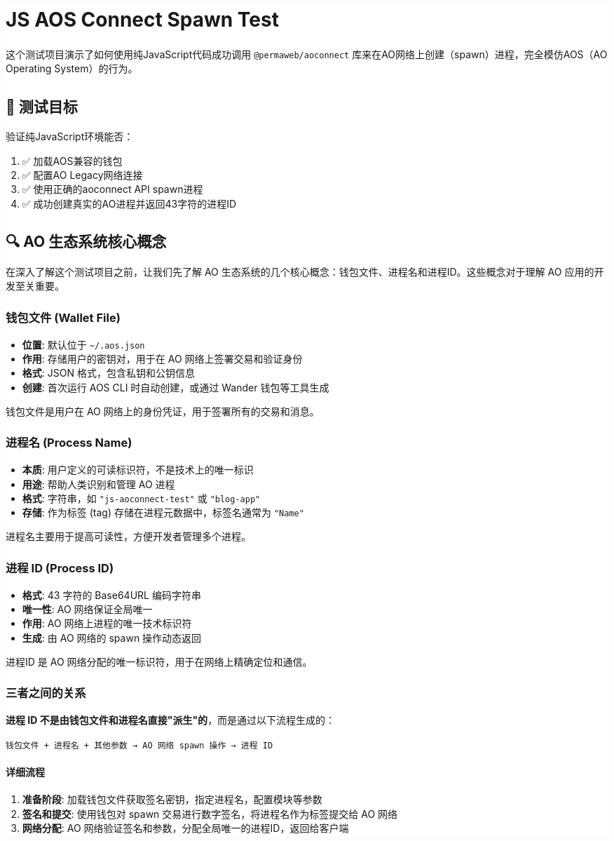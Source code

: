 # JS AOS Connect Spawn Test

这个测试项目演示了如何使用纯JavaScript代码成功调用 `@permaweb/aoconnect` 库来在AO网络上创建（spawn）进程，完全模仿AOS（AO Operating System）的行为。

## 🎯 测试目标

验证纯JavaScript环境能否：
1. ✅ 加载AOS兼容的钱包
2. ✅ 配置AO Legacy网络连接
3. ✅ 使用正确的aoconnect API spawn进程
4. ✅ 成功创建真实的AO进程并返回43字符的进程ID

## 🔍 AO 生态系统核心概念

在深入了解这个测试项目之前，让我们先了解 AO 生态系统的几个核心概念：钱包文件、进程名和进程ID。这些概念对于理解 AO 应用的开发至关重要。

### 钱包文件 (Wallet File)
- **位置**: 默认位于 `~/.aos.json`
- **作用**: 存储用户的密钥对，用于在 AO 网络上签署交易和验证身份
- **格式**: JSON 格式，包含私钥和公钥信息
- **创建**: 首次运行 AOS CLI 时自动创建，或通过 Wander 钱包等工具生成

钱包文件是用户在 AO 网络上的身份凭证，用于签署所有的交易和消息。

### 进程名 (Process Name)
- **本质**: 用户定义的可读标识符，不是技术上的唯一标识
- **用途**: 帮助人类识别和管理 AO 进程
- **格式**: 字符串，如 `"js-aoconnect-test"` 或 `"blog-app"`
- **存储**: 作为标签 (tag) 存储在进程元数据中，标签名通常为 `"Name"`

进程名主要用于提高可读性，方便开发者管理多个进程。

### 进程 ID (Process ID)
- **格式**: 43 字符的 Base64URL 编码字符串
- **唯一性**: AO 网络保证全局唯一
- **作用**: AO 网络上进程的唯一技术标识符
- **生成**: 由 AO 网络的 spawn 操作动态返回

进程ID 是 AO 网络分配的唯一标识符，用于在网络上精确定位和通信。

### 三者之间的关系

**进程 ID 不是由钱包文件和进程名直接"派生"的**，而是通过以下流程生成的：

```
钱包文件 + 进程名 + 其他参数 → AO 网络 spawn 操作 → 进程 ID
```

#### 详细流程
1. **准备阶段**: 加载钱包文件获取签名密钥，指定进程名，配置模块等参数
2. **签名和提交**: 使用钱包对 spawn 交易进行数字签名，将进程名作为标签提交给 AO 网络
3. **网络分配**: AO 网络验证签名和参数，分配全局唯一的进程ID，返回给客户端
